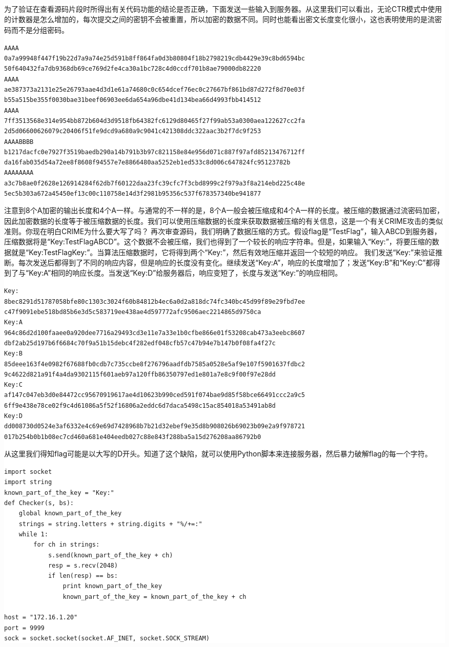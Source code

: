 为了验证在查看源码片段时所得出有关代码功能的结论是否正确，下面发送一些输入到服务器。从这里我们可以看出，无论CTR模式中使用的计数器是怎么增加的，每次提交之间的密钥不会被重置，所以加密的数据不同。同时也能看出密文长度变化很小，这也表明使用的是流密码而不是分组密码。

```
AAAA
0a7a99948f447f19b22d7a9a74e25d591b8ff864fa0d3b80804f18b2798219cdb4429e39c8bd6594bc
50f640432fa7db9368db69ce769d2fe4ca30a1bc728c4d0ccdf701b8ae79000db82220
AAAA
ae387373a2131e25e26793aae4d3d1e61a74680c0c654dcef76ec0c27667bf861bd87d272f8d70e03f
b55a515be355f0030bae31beef06903ee6da654a96dbe41d134bea66d4993fbb414512
AAAA
7ff3513568e314e954bb872b604d3d9518fb64382fc6129d80465f27f99ab53a0300aea122627cc2fa
2d5d06600626079c20406f51fe9dcd9a680a9c9041c421308ddc322aac3b2f7dc9f253
AAAABBBB
b1217dacfc0e7927f3519baedb290a14b791b3b97c821158e84e956d071c887f97afd85213476712ff
da16fab035d54a72ee8f8608f94557e7e8866480aa5252eb1ed533c8d006c647824fc95123782b
AAAAAAAA
a3c7b8ae0f2628e126914284f62db7f60122daa23fc39cfc7f3cbd8999c2f979a3f8a214ebd225c48e
5ec5b303a672a45450ef13c00c110758e14d3f2981b95356c537f678357340be941877

```

注意到8个A加密的输出长度和4个A一样。与通常的不一样的是，8个A一般会被压缩成和4个A一样的长度。被压缩的数据通过流密码加密，因此加密数据的长度等于被压缩数据的长度。我们可以使用压缩数据的长度来获取数据被压缩的有关信息，这是一个有关CRIME攻击的类似准则。你现在明白CRIME为什么要大写了吗？ 再次审查源码，我们明确了数据压缩的方式。假设flag是“TestFlag”，输入ABCD到服务器，压缩数据将是“Key:TestFlagABCD”。这个数据不会被压缩，我们也得到了一个较长的响应字符串。但是，如果输入“Key:”，将要压缩的数据就是“Key:TestFlagKey:”。当算法压缩数据时，它将得到两个“Key:”，然后有效地压缩并返回一个较短的响应。 我们发送“Key:”来验证推断。每次发送后都得到了不同的响应内容，但是响应的长度没有变化。继续发送“Key:A”，响应的长度增加了；发送“Key:B”和“Key:C”都得到了与“Key:A”相同的响应长度。当发送“Key:D”给服务器后，响应变短了，长度与发送“Key:”的响应相同。

```
Key:
8bec8291d51787058bfe80c1303c3024f60b84812b4ec6a0d2a818dc74fc340bc45d99f89e29fbd7ee
c47f9091ebe518bd85b6e3d5c583719ee438ae4d597772afc9506aec2214865d9750ca
Key:A
964c86d2d100faaee0a920dee7716a29493cd3e11e7a33e1b0cfbe866e01f53208cab473a3eebc8607
dbf2ab25d197b6f6684c70f9a51b15debc4f282edf048cfb57c47b94e7b147b0f08fa4f27c
Key:B
85deee163f4e0982f67688fb0cdb7c735ccbe8f276796aadfdb7585a0528e5af9e107f5901637fdbc2
9c4622d821a91f4a4da9302115f601aeb97a120ffb86350797ed1e801a7e8c9f00f97e28dd
Key:C
af147c047eb3d0e84472cc95670919617ae4d10623b990ced591f074bae9d85f58bce66491ccc2a9c5
6ff9e438e78ce02f9c4d61086a5f52f16806a2eddc6d7daca5498c15ac854018a53491ab8d
Key:D
dd008730d0524e3af6332e4c69e69d7428968b7b21d32ebef9e35d8b908026b69023b09e2a9f978721
017b254b0b1b08ec7cd460a681e404eedb027c88e843f288ba5a15d276208aa86792b0

```

从这里我们得知flag可能是以大写的D开头。知道了这个缺陷，就可以使用Python脚本来连接服务器，然后暴力破解flag的每一个字符。

```
import socket
import string
known_part_of_the_key = "Key:"
def Checker(s, bs):
    global known_part_of_the_key
    strings = string.letters + string.digits + "%/+=:"
    while 1:
        for ch in strings:
            s.send(known_part_of_the_key + ch)
            resp = s.recv(2048)
            if len(resp) == bs:
                print known_part_of_the_key
                known_part_of_the_key = known_part_of_the_key + ch

host = "172.16.1.20"
port = 9999
sock = socket.socket(socket.AF_INET, socket.SOCK_STREAM)
```